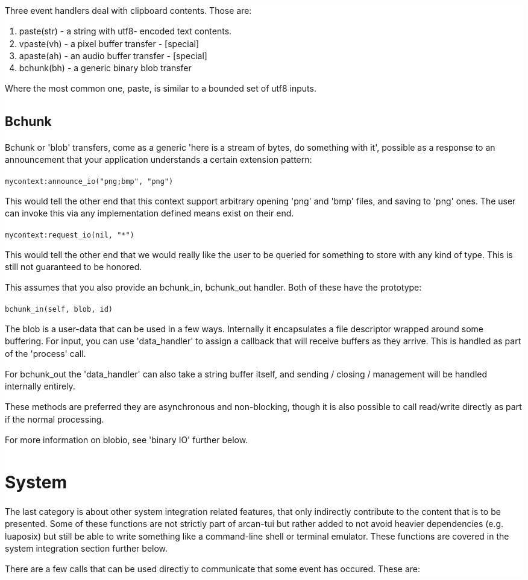 Three event handlers deal with clipboard contents. Those are:

1. paste(str) - a string with utf8- encoded text contents.
2. vpaste(vh) - a pixel buffer transfer - [special]
3. apaste(ah) - an audio buffer transfer - [special]
4. bchunk(bh) - a generic binary blob transfer

Where the most common one, paste, is similar to a bounded set of utf8 inputs.

## Bchunk

Bchunk or 'blob' transfers,  come as a generic 'here is a stream of bytes,
do something with it', possible as a response to an announcement that your
application understands a certain extension pattern:

    mycontext:announce_io("png;bmp", "png")

This would tell the other end that this context support arbitrary opening
'png' and 'bmp' files, and saving to 'png' ones. The user can invoke this
via any implementation defined means exist on their end.

    mycontext:request_io(nil, "*")

This would tell the other end that we would really like the user to be queried
for something to store with any kind of type. This is still not guaranteed to
be honored.

This assumes that you also provide an bchunk\_in, bchunk\_out handler.
Both of these have the prototype:

    bchunk_in(self, blob, id)

The blob is a user-data that can be used in a few ways. Internally it
encapsulates a file descriptor wrapped around some buffering. For input,
you can use 'data\_handler' to assign a callback that will receive buffers
as they arrive. This is handled as part of the 'process' call.

For bchunk\_out the 'data\_handler' can also take a string buffer itself,
and sending / closing / management will be handled internally entirely.

These methods are preferred they are asynchronous and non-blocking, though it
is also possible to call read/write directly as part if the normal processing.

For more information on blobio, see 'binary IO' further below.

# System

The last category is about other system integration related features, that only
indirectly contribute to the content that is to be presented. Some of these
functions are not strictly part of arcan-tui but rather added to not avoid
heavier dependencies (e.g. luaposix) but still be able to write something like
a command-line shell or terminal emulator. These functions are covered in the
system integration section further below.

There are a few calls that can be used directly to communicate that some event
has occured. These are:
